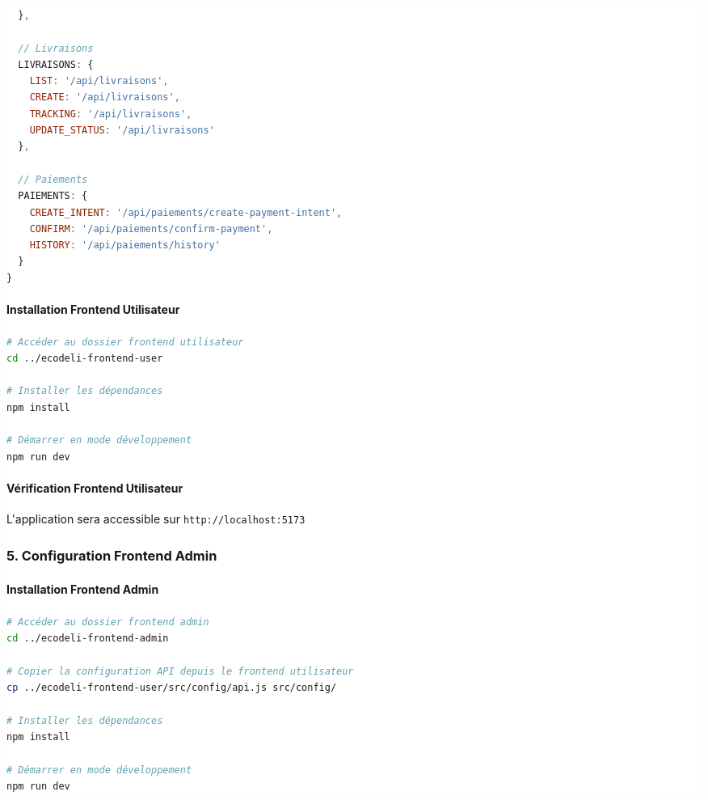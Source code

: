 ```javascript
  },
  
  // Livraisons
  LIVRAISONS: {
    LIST: '/api/livraisons',
    CREATE: '/api/livraisons',
    TRACKING: '/api/livraisons',
    UPDATE_STATUS: '/api/livraisons'
  },
  
  // Paiements
  PAIEMENTS: {
    CREATE_INTENT: '/api/paiements/create-payment-intent',
    CONFIRM: '/api/paiements/confirm-payment',
    HISTORY: '/api/paiements/history'
  }
}
```

#### Installation Frontend Utilisateur

```bash
# Accéder au dossier frontend utilisateur
cd ../ecodeli-frontend-user

# Installer les dépendances
npm install

# Démarrer en mode développement
npm run dev
```

#### Vérification Frontend Utilisateur

L'application sera accessible sur `http://localhost:5173`

### 5. Configuration Frontend Admin

#### Installation Frontend Admin

```bash
# Accéder au dossier frontend admin
cd ../ecodeli-frontend-admin

# Copier la configuration API depuis le frontend utilisateur
cp ../ecodeli-frontend-user/src/config/api.js src/config/

# Installer les dépendances
npm install

# Démarrer en mode développement
npm run dev
```
